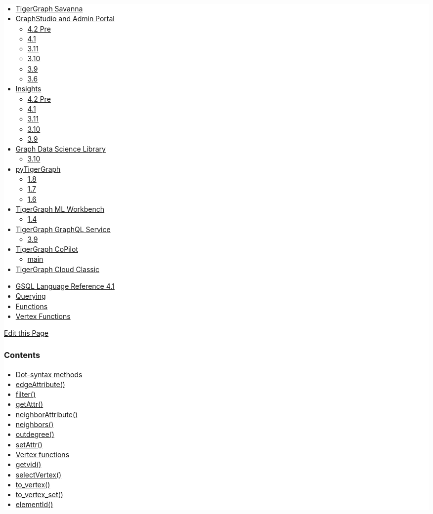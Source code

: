   * [TigerGraph Savanna](https://docs.tigergraph.com/savanna/main/overview/)
  * [GraphStudio and Admin Portal](https://docs.tigergraph.com/gui/4.2/intro/)
    * [4.2 Pre](https://docs.tigergraph.com/gui/4.2/intro/)
    * [4.1](https://docs.tigergraph.com/gui/4.1/intro/)
    * [3.11](https://docs.tigergraph.com/gui/3.11/intro/)
    * [3.10](https://docs.tigergraph.com/gui/3.10/intro/)
    * [3.9](https://docs.tigergraph.com/gui/3.9/intro/)
    * [3.6](https://docs.tigergraph.com/gui/3.6/graphstudio/overview)
  * [Insights](https://docs.tigergraph.com/insights/4.2/intro/)
    * [4.2 Pre](https://docs.tigergraph.com/insights/4.2/intro/)
    * [4.1](https://docs.tigergraph.com/insights/4.1/intro/)
    * [3.11](https://docs.tigergraph.com/insights/3.11/intro/)
    * [3.10](https://docs.tigergraph.com/insights/3.10/intro/)
    * [3.9](https://docs.tigergraph.com/insights/3.9/intro/)
  * [Graph Data Science Library](https://docs.tigergraph.com/graph-ml/3.10/intro/)
    * [3.10](https://docs.tigergraph.com/graph-ml/3.10/intro/)
  * [pyTigerGraph](https://docs.tigergraph.com/pytigergraph/1.8/intro/)
    * [1.8](https://docs.tigergraph.com/pytigergraph/1.8/intro/)
    * [1.7](https://docs.tigergraph.com/pytigergraph/1.7/intro/)
    * [1.6](https://docs.tigergraph.com/pytigergraph/1.6/intro/)
  * [TigerGraph ML Workbench](https://docs.tigergraph.com/ml-workbench/1.4/intro/)
    * [1.4](https://docs.tigergraph.com/ml-workbench/1.4/intro/)
  * [TigerGraph GraphQL Service](https://docs.tigergraph.com/graphql/3.9/)
    * [3.9](https://docs.tigergraph.com/graphql/3.9/)
  * [TigerGraph CoPilot](https://docs.tigergraph.com/tg-copilot/intro/)
    * [main](https://docs.tigergraph.com/tg-copilot/intro/)
  * [TigerGraph Cloud Classic](https://docs.tigergraph.com/cloud/main/start/overview)


[](https://docs.tigergraph.com/home/)
  * [GSQL Language Reference 4.1](https://docs.tigergraph.com/gsql-ref/4.1/intro/)
  * [Querying](https://docs.tigergraph.com/gsql-ref/4.1/querying/)
  * [Functions](https://docs.tigergraph.com/gsql-ref/4.1/querying/func/)
  * [Vertex Functions](https://docs.tigergraph.com/gsql-ref/4.1/querying/func/vertex-methods)


[Edit this Page](https://github.com/tigergraph/gsql-docs/edit/4.1/modules/querying/pages/func/vertex-methods.adoc)
### Contents
  * [Dot-syntax methods](https://docs.tigergraph.com/gsql-ref/4.1/querying/func/vertex-methods#_dot_syntax_methods)
  * [edgeAttribute()](https://docs.tigergraph.com/gsql-ref/4.1/querying/func/vertex-methods#_edgeattribute)
  * [filter()](https://docs.tigergraph.com/gsql-ref/4.1/querying/func/vertex-methods#_filter)
  * [getAttr()](https://docs.tigergraph.com/gsql-ref/4.1/querying/func/vertex-methods#_getattr)
  * [neighborAttribute()](https://docs.tigergraph.com/gsql-ref/4.1/querying/func/vertex-methods#_neighborattribute)
  * [neighbors()](https://docs.tigergraph.com/gsql-ref/4.1/querying/func/vertex-methods#_neighbors)
  * [outdegree()](https://docs.tigergraph.com/gsql-ref/4.1/querying/func/vertex-methods#_outdegree)
  * [setAttr()](https://docs.tigergraph.com/gsql-ref/4.1/querying/func/vertex-methods#_setattr)
  * [Vertex functions](https://docs.tigergraph.com/gsql-ref/4.1/querying/func/vertex-methods#_vertex_functions)
  * [getvid()](https://docs.tigergraph.com/gsql-ref/4.1/querying/func/vertex-methods#_getvid)
  * [selectVertex()](https://docs.tigergraph.com/gsql-ref/4.1/querying/func/vertex-methods#_selectvertex)
  * [to_vertex()](https://docs.tigergraph.com/gsql-ref/4.1/querying/func/vertex-methods#_to_vertex)
  * [to_vertex_set()](https://docs.tigergraph.com/gsql-ref/4.1/querying/func/vertex-methods#_to_vertex_set)
  * [elementId()](https://docs.tigergraph.com/gsql-ref/4.1/querying/func/vertex-methods#_elementid)

